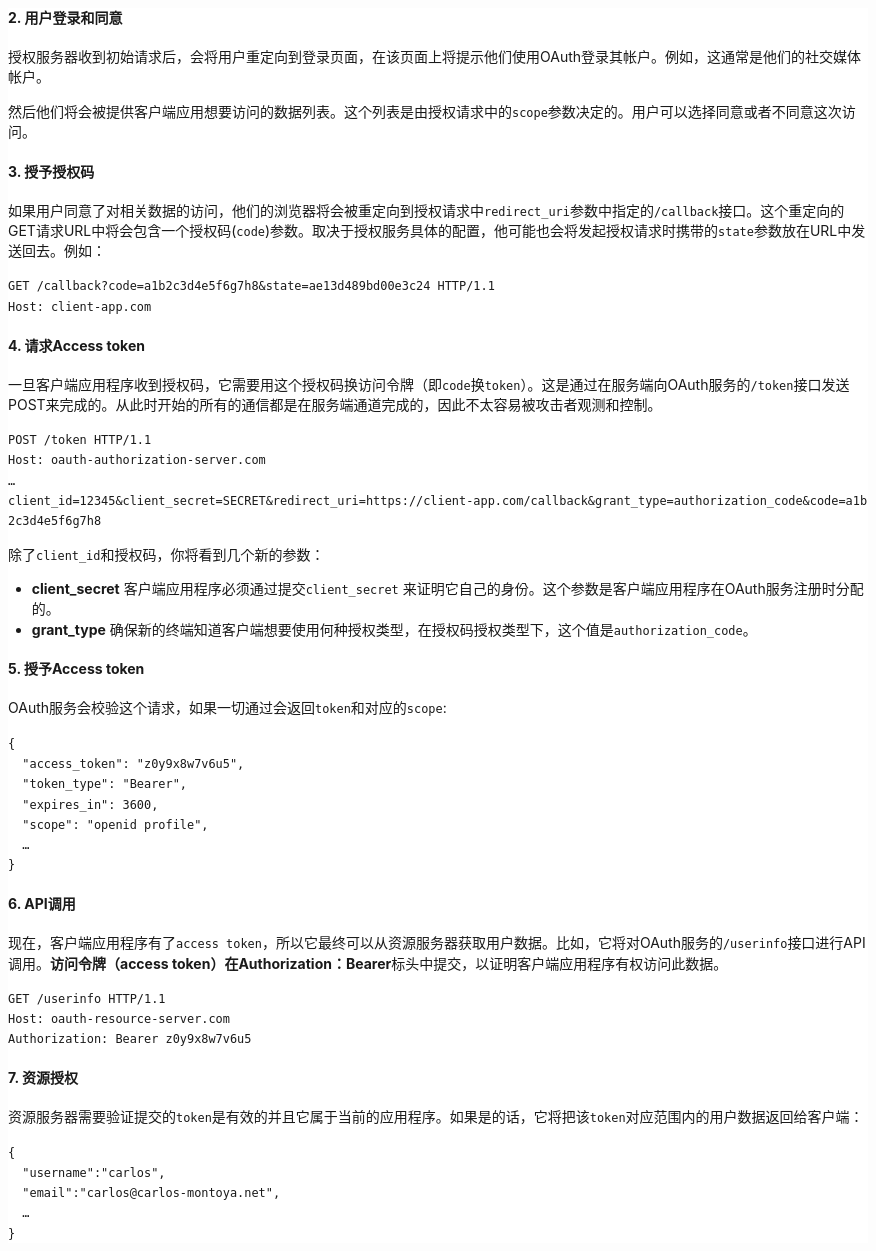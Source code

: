 #### 2. 用户登录和同意
授权服务器收到初始请求后，会将用户重定向到登录页面，在该页面上将提示他们使用OAuth登录其帐户。例如，这通常是他们的社交媒体帐户。

然后他们将会被提供客户端应用想要访问的数据列表。这个列表是由授权请求中的`scope`参数决定的。用户可以选择同意或者不同意这次访问。

#### 3. 授予授权码
如果用户同意了对相关数据的访问，他们的浏览器将会被重定向到授权请求中`redirect_uri`参数中指定的`/callback`接口。这个重定向的GET请求URL中将会包含一个授权码(`code`)参数。取决于授权服务具体的配置，他可能也会将发起授权请求时携带的`state`参数放在URL中发送回去。例如：

	GET /callback?code=a1b2c3d4e5f6g7h8&state=ae13d489bd00e3c24 HTTP/1.1
	Host: client-app.com
	
#### 4. 请求Access token
一旦客户端应用程序收到授权码，它需要用这个授权码换访问令牌（即`code`换`token`）。这是通过在服务端向OAuth服务的`/token`接口发送POST来完成的。从此时开始的所有的通信都是在服务端通道完成的，因此不太容易被攻击者观测和控制。

	POST /token HTTP/1.1
	Host: oauth-authorization-server.com
	…
	client_id=12345&client_secret=SECRET&redirect_uri=https://client-app.com/callback&grant_type=authorization_code&code=a1b2c3d4e5f6g7h8
	
除了`client_id`和授权码，你将看到几个新的参数：

- **client_secret** 客户端应用程序必须通过提交`client_secret` 来证明它自己的身份。这个参数是客户端应用程序在OAuth服务注册时分配的。
- **grant_type** 确保新的终端知道客户端想要使用何种授权类型，在授权码授权类型下，这个值是`authorization_code`。

#### 5. 授予Access token
OAuth服务会校验这个请求，如果一切通过会返回`token`和对应的`scope`:

	{
	  "access_token": "z0y9x8w7v6u5",
	  "token_type": "Bearer",
	  "expires_in": 3600,
	  "scope": "openid profile",
	  …
	}
	
#### 6. API调用
现在，客户端应用程序有了`access token`，所以它最终可以从资源服务器获取用户数据。比如，它将对OAuth服务的`/userinfo`接口进行API调用。**访问令牌（access token）**在**Authorization：Bearer**标头中提交，以证明客户端应用程序有权访问此数据。


	GET /userinfo HTTP/1.1
	Host: oauth-resource-server.com
	Authorization: Bearer z0y9x8w7v6u5
	
#### 7. 资源授权
资源服务器需要验证提交的`token`是有效的并且它属于当前的应用程序。如果是的话，它将把该`token`对应范围内的用户数据返回给客户端：

	{
	  "username":"carlos",
	  "email":"carlos@carlos-montoya.net",
	  …
	}
	